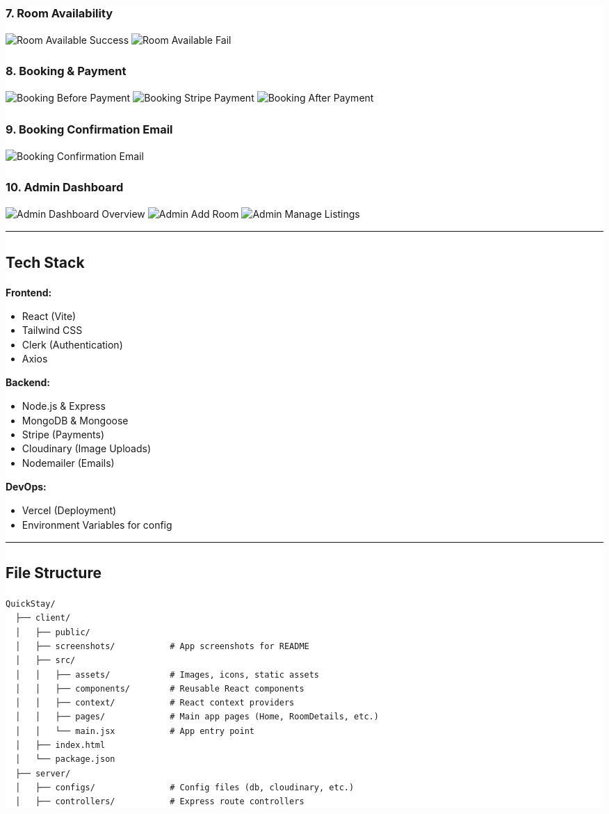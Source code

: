 ### 7. Room Availability
![Room Available Success](client/screenshots/room-available-success.png)
![Room Available Fail](client/screenshots/room-available-fail.png)

### 8. Booking & Payment
![Booking Before Payment](client/screenshots/booking-before-payment.png)
![Booking Stripe Payment](client/screenshots/booking-stripe-payment.png)
![Booking After Payment](client/screenshots/booking-after-payment.png)

### 9. Booking Confirmation Email
![Booking Confirmation Email](client/screenshots/booking-confirmation-email.png)

### 10. Admin Dashboard
![Admin Dashboard Overview](client/screenshots/admin-dashboard-overview.png)
![Admin Add Room](client/screenshots/admin-add-room.png)
![Admin Manage Listings](client/screenshots/admin-manage-listings.png)

---

##  Tech Stack

**Frontend:**
- React (Vite)
- Tailwind CSS
- Clerk (Authentication)
- Axios

**Backend:**
- Node.js & Express
- MongoDB & Mongoose
- Stripe (Payments)
- Cloudinary (Image Uploads)
- Nodemailer (Emails)

**DevOps:**
- Vercel (Deployment)
- Environment Variables for config

---

##  File Structure
```
QuickStay/
  ├── client/
  │   ├── public/
  │   ├── screenshots/           # App screenshots for README
  │   ├── src/
  │   │   ├── assets/            # Images, icons, static assets
  │   │   ├── components/        # Reusable React components
  │   │   ├── context/           # React context providers
  │   │   ├── pages/             # Main app pages (Home, RoomDetails, etc.)
  │   │   └── main.jsx           # App entry point
  │   ├── index.html
  │   └── package.json
  ├── server/
  │   ├── configs/               # Config files (db, cloudinary, etc.)
  │   ├── controllers/           # Express route controllers
```